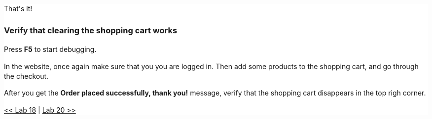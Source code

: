 That's it!

### Verify that clearing the shopping cart works

Press __F5__ to start debugging. 

In the website, once again make sure that you you are logged in. Then add some products to the shopping cart, and go through the checkout.

After you get the __Order placed successfully, thank you!__ message, verify that the shopping cart disappears in the top righ corner.

[<< Lab 18](./lab18.md) | [Lab 20 >>](./lab20.md)
